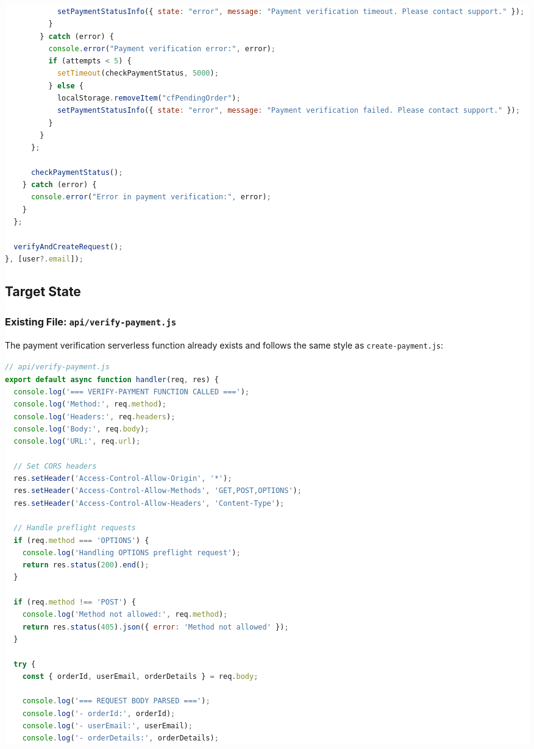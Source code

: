 ```javascript
            setPaymentStatusInfo({ state: "error", message: "Payment verification timeout. Please contact support." });
          }
        } catch (error) {
          console.error("Payment verification error:", error);
          if (attempts < 5) {
            setTimeout(checkPaymentStatus, 5000);
          } else {
            localStorage.removeItem("cfPendingOrder");
            setPaymentStatusInfo({ state: "error", message: "Payment verification failed. Please contact support." });
          }
        }
      };
      
      checkPaymentStatus();
    } catch (error) {
      console.error("Error in payment verification:", error);
    }
  };

  verifyAndCreateRequest();
}, [user?.email]);
```

## Target State

### Existing File: `api/verify-payment.js`
The payment verification serverless function already exists and follows the same style as `create-payment.js`:

```javascript
// api/verify-payment.js
export default async function handler(req, res) {
  console.log('=== VERIFY-PAYMENT FUNCTION CALLED ===');
  console.log('Method:', req.method);
  console.log('Headers:', req.headers);
  console.log('Body:', req.body);
  console.log('URL:', req.url);

  // Set CORS headers
  res.setHeader('Access-Control-Allow-Origin', '*');
  res.setHeader('Access-Control-Allow-Methods', 'GET,POST,OPTIONS');
  res.setHeader('Access-Control-Allow-Headers', 'Content-Type');

  // Handle preflight requests
  if (req.method === 'OPTIONS') {
    console.log('Handling OPTIONS preflight request');
    return res.status(200).end();
  }

  if (req.method !== 'POST') {
    console.log('Method not allowed:', req.method);
    return res.status(405).json({ error: 'Method not allowed' });
  }

  try {
    const { orderId, userEmail, orderDetails } = req.body;
    
    console.log('=== REQUEST BODY PARSED ===');
    console.log('- orderId:', orderId);
    console.log('- userEmail:', userEmail);
    console.log('- orderDetails:', orderDetails);
```